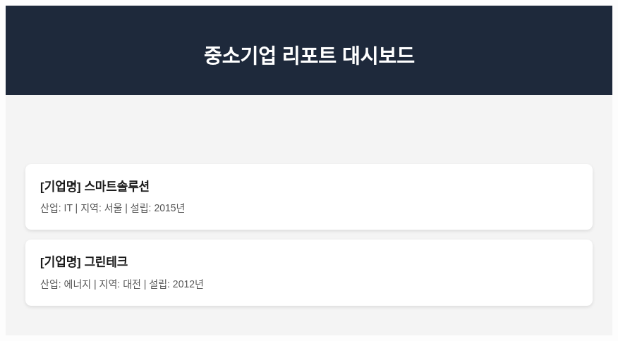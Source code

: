 <!DOCTYPE html>
<html lang="en">
<head>
  <meta charset="UTF-8" />
  <meta name="viewport" content="width=device-width, initial-scale=1.0"/>
  <title>Company Report Dashboard</title>
  <style>
    body {
      font-family: Arial, sans-serif;
      margin: 0; padding: 0;
      background-color: #f4f4f4;
    }
    header {
      background-color: #1e293b;
      color: white;
      padding: 1em;
      text-align: center;
    }
    .container {
      padding: 2em;
    }
    .report-card {
      background-color: white;
      padding: 1.5em;
      margin: 1em 0;
      border-radius: 8px;
      box-shadow: 0 2px 5px rgba(0,0,0,0.1);
    }
    .report-title {
      font-size: 1.2em;
      font-weight: bold;
    }
    .report-detail {
      color: #555;
      margin-top: 0.5em;
    }
  </style>
</head>
<body>
  <header>
    <h1>중소기업 리포트 대시보드</h1>
  </header>
  <div class="container">
    <div class="report-card">
      <div class="report-title">[기업명] 스마트솔루션</div>
      <div class="report-detail">산업: IT | 지역: 서울 | 설립: 2015년</div>
    </div>
    <div class="report-card">
      <div class="report-title">[기업명] 그린테크</div>
      <div class="report-detail">산업: 에너지 | 지역: 대전 | 설립: 2012년</div>
    </div>
  </div>
</body>
</html>
